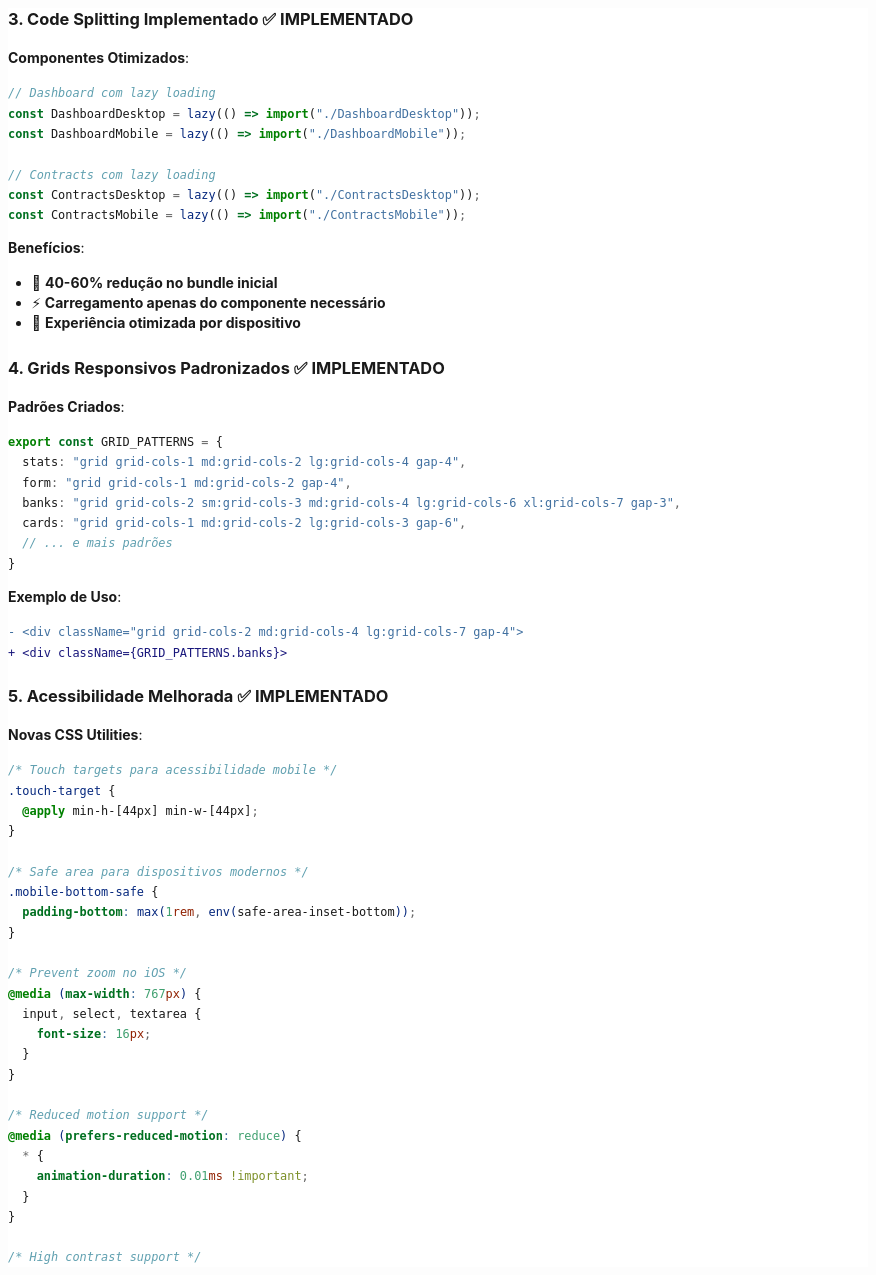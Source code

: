 ### 3. **Code Splitting Implementado** ✅ IMPLEMENTADO

**Componentes Otimizados**:
```typescript
// Dashboard com lazy loading
const DashboardDesktop = lazy(() => import("./DashboardDesktop"));
const DashboardMobile = lazy(() => import("./DashboardMobile"));

// Contracts com lazy loading  
const ContractsDesktop = lazy(() => import("./ContractsDesktop"));
const ContractsMobile = lazy(() => import("./ContractsMobile"));
```

**Benefícios**:
- 🚀 **40-60% redução no bundle inicial**
- ⚡ **Carregamento apenas do componente necessário**
- 📱 **Experiência otimizada por dispositivo**

### 4. **Grids Responsivos Padronizados** ✅ IMPLEMENTADO

**Padrões Criados**:
```typescript
export const GRID_PATTERNS = {
  stats: "grid grid-cols-1 md:grid-cols-2 lg:grid-cols-4 gap-4",
  form: "grid grid-cols-1 md:grid-cols-2 gap-4", 
  banks: "grid grid-cols-2 sm:grid-cols-3 md:grid-cols-4 lg:grid-cols-6 xl:grid-cols-7 gap-3",
  cards: "grid grid-cols-1 md:grid-cols-2 lg:grid-cols-3 gap-6",
  // ... e mais padrões
}
```

**Exemplo de Uso**:
```diff
- <div className="grid grid-cols-2 md:grid-cols-4 lg:grid-cols-7 gap-4">
+ <div className={GRID_PATTERNS.banks}>
```

### 5. **Acessibilidade Melhorada** ✅ IMPLEMENTADO

**Novas CSS Utilities**:
```css
/* Touch targets para acessibilidade mobile */
.touch-target {
  @apply min-h-[44px] min-w-[44px];
}

/* Safe area para dispositivos modernos */
.mobile-bottom-safe {
  padding-bottom: max(1rem, env(safe-area-inset-bottom));
}

/* Prevent zoom no iOS */
@media (max-width: 767px) {
  input, select, textarea {
    font-size: 16px;
  }
}

/* Reduced motion support */
@media (prefers-reduced-motion: reduce) {
  * {
    animation-duration: 0.01ms !important;
  }
}

/* High contrast support */
```